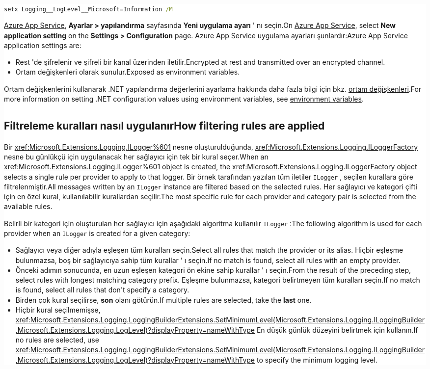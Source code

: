 ```cmd
setx Logging__LogLevel__Microsoft=Information /M
```

<span data-ttu-id="45ae0-183">[Azure App Service](https://azure.microsoft.com/services/app-service/), **Ayarlar > yapılandırma** sayfasında **Yeni uygulama ayarı** ' nı seçin.</span><span class="sxs-lookup"><span data-stu-id="45ae0-183">On [Azure App Service](https://azure.microsoft.com/services/app-service/), select **New application setting** on the **Settings > Configuration** page.</span></span> <span data-ttu-id="45ae0-184">Azure App Service uygulama ayarları şunlardır:</span><span class="sxs-lookup"><span data-stu-id="45ae0-184">Azure App Service application settings are:</span></span>

- <span data-ttu-id="45ae0-185">Rest 'de şifrelenir ve şifreli bir kanal üzerinden iletilir.</span><span class="sxs-lookup"><span data-stu-id="45ae0-185">Encrypted at rest and transmitted over an encrypted channel.</span></span>
- <span data-ttu-id="45ae0-186">Ortam değişkenleri olarak sunulur.</span><span class="sxs-lookup"><span data-stu-id="45ae0-186">Exposed as environment variables.</span></span>

<span data-ttu-id="45ae0-187">Ortam değişkenlerini kullanarak .NET yapılandırma değerlerini ayarlama hakkında daha fazla bilgi için bkz. [ortam değişkenleri](configuration-providers.md#environment-variable-configuration-provider).</span><span class="sxs-lookup"><span data-stu-id="45ae0-187">For more information on setting .NET configuration values using environment variables, see [environment variables](configuration-providers.md#environment-variable-configuration-provider).</span></span>

## <a name="how-filtering-rules-are-applied"></a><span data-ttu-id="45ae0-188">Filtreleme kuralları nasıl uygulanır</span><span class="sxs-lookup"><span data-stu-id="45ae0-188">How filtering rules are applied</span></span>

<span data-ttu-id="45ae0-189">Bir <xref:Microsoft.Extensions.Logging.ILogger%601> nesne oluşturulduğunda, <xref:Microsoft.Extensions.Logging.ILoggerFactory> nesne bu günlükçü için uygulanacak her sağlayıcı için tek bir kural seçer.</span><span class="sxs-lookup"><span data-stu-id="45ae0-189">When an <xref:Microsoft.Extensions.Logging.ILogger%601> object is created, the <xref:Microsoft.Extensions.Logging.ILoggerFactory> object selects a single rule per provider to apply to that logger.</span></span> <span data-ttu-id="45ae0-190">Bir örnek tarafından yazılan tüm iletiler `ILogger` , seçilen kurallara göre filtrelenmiştir.</span><span class="sxs-lookup"><span data-stu-id="45ae0-190">All messages written by an `ILogger` instance are filtered based on the selected rules.</span></span> <span data-ttu-id="45ae0-191">Her sağlayıcı ve kategori çifti için en özel kural, kullanılabilir kurallardan seçilir.</span><span class="sxs-lookup"><span data-stu-id="45ae0-191">The most specific rule for each provider and category pair is selected from the available rules.</span></span>

<span data-ttu-id="45ae0-192">Belirli bir kategori için oluşturulan her sağlayıcı için aşağıdaki algoritma kullanılır `ILogger` :</span><span class="sxs-lookup"><span data-stu-id="45ae0-192">The following algorithm is used for each provider when an `ILogger` is created for a given category:</span></span>

- <span data-ttu-id="45ae0-193">Sağlayıcı veya diğer adıyla eşleşen tüm kuralları seçin.</span><span class="sxs-lookup"><span data-stu-id="45ae0-193">Select all rules that match the provider or its alias.</span></span> <span data-ttu-id="45ae0-194">Hiçbir eşleşme bulunmazsa, boş bir sağlayıcıya sahip tüm kurallar ' ı seçin.</span><span class="sxs-lookup"><span data-stu-id="45ae0-194">If no match is found, select all rules with an empty provider.</span></span>
- <span data-ttu-id="45ae0-195">Önceki adımın sonucunda, en uzun eşleşen kategori ön ekine sahip kurallar ' ı seçin.</span><span class="sxs-lookup"><span data-stu-id="45ae0-195">From the result of the preceding step, select rules with longest matching category prefix.</span></span> <span data-ttu-id="45ae0-196">Eşleşme bulunmazsa, kategori belirtmeyen tüm kuralları seçin.</span><span class="sxs-lookup"><span data-stu-id="45ae0-196">If no match is found, select all rules that don't specify a category.</span></span>
- <span data-ttu-id="45ae0-197">Birden çok kural seçilirse, **son** olanı götürün.</span><span class="sxs-lookup"><span data-stu-id="45ae0-197">If multiple rules are selected, take the **last** one.</span></span>
- <span data-ttu-id="45ae0-198">Hiçbir kural seçilmemişse, <xref:Microsoft.Extensions.Logging.LoggingBuilderExtensions.SetMinimumLevel(Microsoft.Extensions.Logging.ILoggingBuilder,Microsoft.Extensions.Logging.LogLevel)?displayProperty=nameWithType> En düşük günlük düzeyini belirtmek için kullanın.</span><span class="sxs-lookup"><span data-stu-id="45ae0-198">If no rules are selected, use <xref:Microsoft.Extensions.Logging.LoggingBuilderExtensions.SetMinimumLevel(Microsoft.Extensions.Logging.ILoggingBuilder,Microsoft.Extensions.Logging.LogLevel)?displayProperty=nameWithType> to specify the minimum logging level.</span></span>